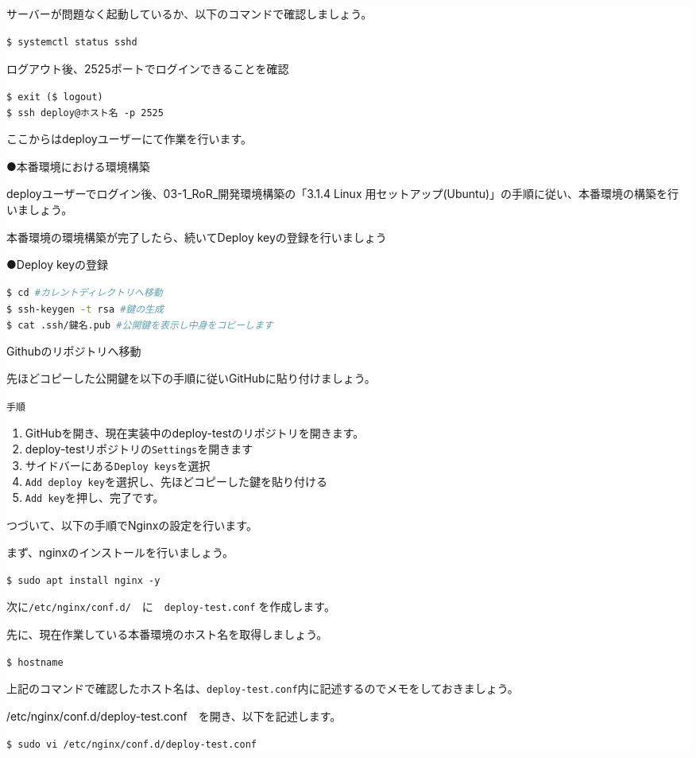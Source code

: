 サーバーが問題なく起動しているか、以下のコマンドで確認しましょう。

```
$ systemctl status sshd
```

ログアウト後、2525ポートでログインできることを確認
```
$ exit ($ logout)
$ ssh deploy@ホスト名 -p 2525
```

ここからはdeployユーザーにて作業を行います。

●本番環境における環境構築

deployユーザーでログイン後、03-1_RoR_開発環境構築の「3.1.4 Linux 用セットアップ(Ubuntu)」の手順に従い、本番環境の構築を行いましょう。

本番環境の環境構築が完了したら、続いてDeploy keyの登録を行いましょう


●Deploy keyの登録

```bash
$ cd #カレントディレクトリへ移動
$ ssh-keygen -t rsa #鍵の生成
$ cat .ssh/鍵名.pub #公開鍵を表示し中身をコピーします
```

Githubのリポジトリへ移動

先ほどコピーした公開鍵を以下の手順に従いGitHubに貼り付けましょう。

`手順`
1. GitHubを開き、現在実装中のdeploy-testのリポジトリを開きます。
1. deploy-testリポジトリの`Settings`を開きます
1. サイドバーにある`Deploy keys`を選択
1. `Add deploy key`を選択し、先ほどコピーした鍵を貼り付ける
1. `Add key`を押し、完了です。


つづいて、以下の手順でNginxの設定を行います。

まず、nginxのインストールを行いましょう。

```
$ sudo apt install nginx -y
```

次に`/etc/nginx/conf.d/`　に　`deploy-test.conf` を作成します。

先に、現在作業している本番環境のホスト名を取得しましょう。

```
$ hostname
```

上記のコマンドで確認したホスト名は、`deploy-test.conf`内に記述するのでメモをしておきましょう。

/etc/nginx/conf.d/deploy-test.conf　を開き、以下を記述します。
```
$ sudo vi /etc/nginx/conf.d/deploy-test.conf
```
